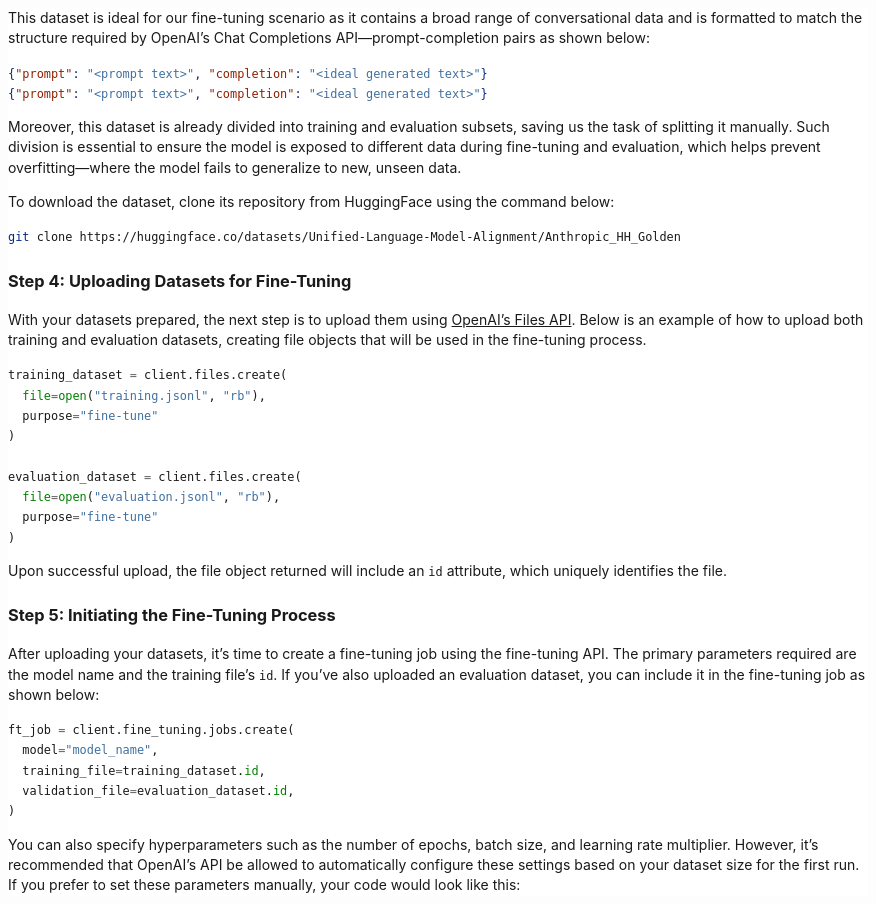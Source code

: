 This dataset is ideal for our fine-tuning scenario as it contains a broad range of conversational data and is formatted to match the structure required by OpenAI’s Chat Completions API—prompt-completion pairs as shown below:

```json
{"prompt": "<prompt text>", "completion": "<ideal generated text>"}
{"prompt": "<prompt text>", "completion": "<ideal generated text>"}
```

Moreover, this dataset is already divided into training and evaluation subsets, saving us the task of splitting it manually. Such division is essential to ensure the model is exposed to different data during fine-tuning and evaluation, which helps prevent overfitting—where the model fails to generalize to new, unseen data.

To download the dataset, clone its repository from HuggingFace using the command below:

```bash
git clone https://huggingface.co/datasets/Unified-Language-Model-Alignment/Anthropic_HH_Golden
```

### Step 4: Uploading Datasets for Fine-Tuning

With your datasets prepared, the next step is to upload them using [OpenAI’s Files API](https://platform.openai.com/docs/api-reference/files/create). Below is an example of how to upload both training and evaluation datasets, creating file objects that will be used in the fine-tuning process.

```python
training_dataset = client.files.create(
  file=open("training.jsonl", "rb"),
  purpose="fine-tune"
)

evaluation_dataset = client.files.create(
  file=open("evaluation.jsonl", "rb"),
  purpose="fine-tune"
)
```

Upon successful upload, the file object returned will include an `id` attribute, which uniquely identifies the file.

### Step 5: Initiating the Fine-Tuning Process

After uploading your datasets, it’s time to create a fine-tuning job using the fine-tuning API. The primary parameters required are the model name and the training file’s `id`. If you’ve also uploaded an evaluation dataset, you can include it in the fine-tuning job as shown below:

```python
ft_job = client.fine_tuning.jobs.create(
  model="model_name",
  training_file=training_dataset.id,
  validation_file=evaluation_dataset.id,
)
```

You can also specify hyperparameters such as the number of epochs, batch size, and learning rate multiplier. However, it’s recommended that OpenAI’s API be allowed to automatically configure these settings based on your dataset size for the first run. If you prefer to set these parameters manually, your code would look like this:
